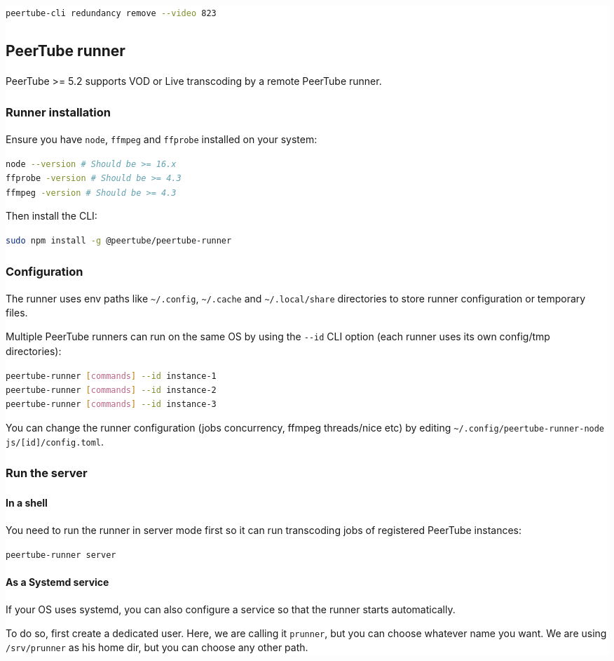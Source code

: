 ```bash
peertube-cli redundancy remove --video 823
```


## PeerTube runner

PeerTube >= 5.2 supports VOD or Live transcoding by a remote PeerTube runner.

### Runner installation

Ensure you have `node`, `ffmpeg` and `ffprobe` installed on your system:

```bash
node --version # Should be >= 16.x
ffprobe -version # Should be >= 4.3
ffmpeg -version # Should be >= 4.3
```

Then install the CLI:

```bash
sudo npm install -g @peertube/peertube-runner
```

### Configuration

The runner uses env paths like `~/.config`, `~/.cache` and `~/.local/share` directories to store runner configuration or temporary files.

Multiple PeerTube runners can run on the same OS by using the `--id` CLI option (each runner uses its own config/tmp directories):

```bash
peertube-runner [commands] --id instance-1
peertube-runner [commands] --id instance-2
peertube-runner [commands] --id instance-3
```

You can change the runner configuration (jobs concurrency, ffmpeg threads/nice etc) by editing `~/.config/peertube-runner-nodejs/[id]/config.toml`.

### Run the server

#### In a shell

You need to run the runner in server mode first so it can run transcoding jobs of registered PeerTube instances:

```bash
peertube-runner server
```

#### As a Systemd service

If your OS uses systemd, you can also configure a service so that the runner starts automatically.

To do so, first create a dedicated user. Here, we are calling it `prunner`, but you can choose whatever name you want.
We are using `/srv/prunner` as his home dir, but you can choose any other path.
